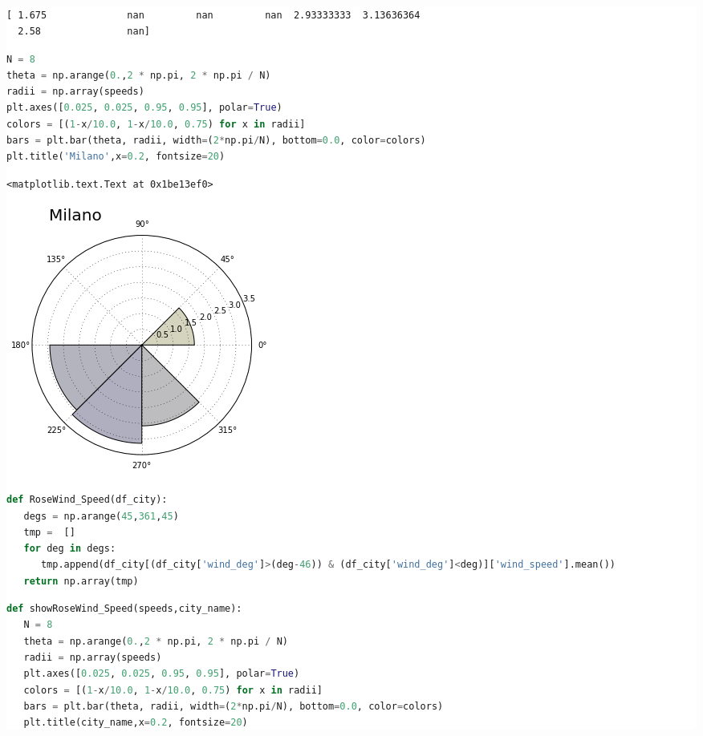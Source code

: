     [ 1.675              nan         nan         nan  2.93333333  3.13636364
      2.58               nan]
    


```python
N = 8
theta = np.arange(0.,2 * np.pi, 2 * np.pi / N)
radii = np.array(speeds)
plt.axes([0.025, 0.025, 0.95, 0.95], polar=True)
colors = [(1-x/10.0, 1-x/10.0, 0.75) for x in radii]
bars = plt.bar(theta, radii, width=(2*np.pi/N), bottom=0.0, color=colors)
plt.title('Milano',x=0.2, fontsize=20)

```




    <matplotlib.text.Text at 0x1be13ef0>




![png](python数据分析实战-第9章-数据分析实例气象数据/output_45_1.png)



```python
def RoseWind_Speed(df_city):
   degs = np.arange(45,361,45)
   tmp =  []
   for deg in degs:
      tmp.append(df_city[(df_city['wind_deg']>(deg-46)) & (df_city['wind_deg']<deg)]['wind_speed'].mean())
   return np.array(tmp)
```


```python
def showRoseWind_Speed(speeds,city_name):
   N = 8
   theta = np.arange(0.,2 * np.pi, 2 * np.pi / N)
   radii = np.array(speeds)
   plt.axes([0.025, 0.025, 0.95, 0.95], polar=True)
   colors = [(1-x/10.0, 1-x/10.0, 0.75) for x in radii]
   bars = plt.bar(theta, radii, width=(2*np.pi/N), bottom=0.0, color=colors)
   plt.title(city_name,x=0.2, fontsize=20)
```
